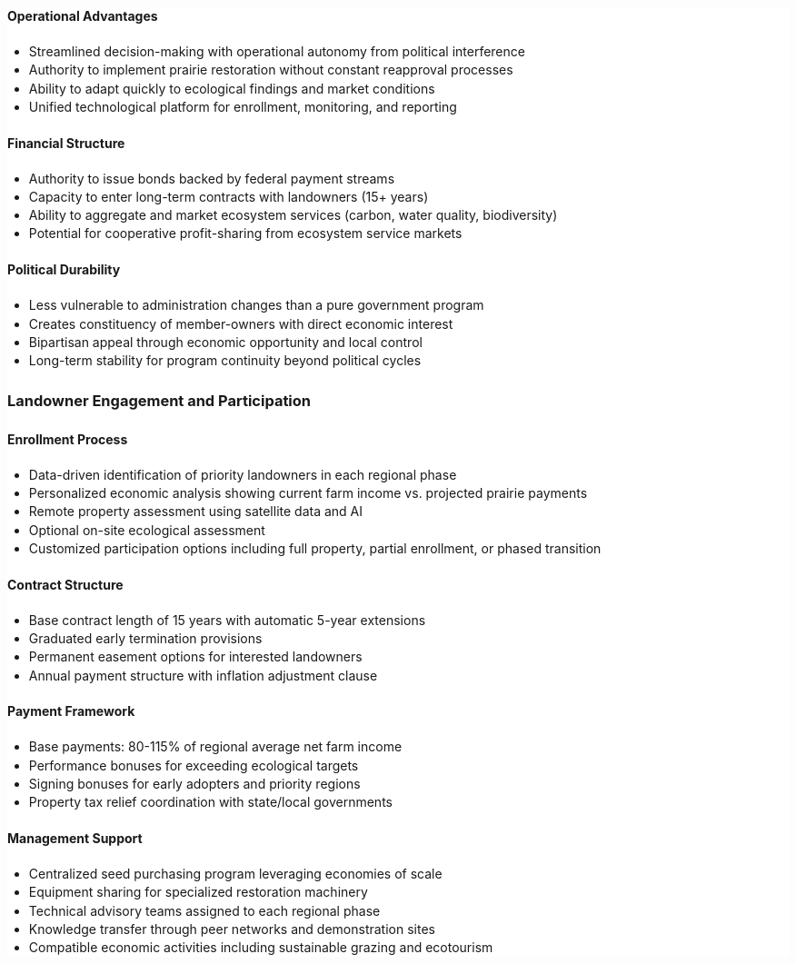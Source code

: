 #### Operational Advantages

- Streamlined decision-making with operational autonomy from political interference  
- Authority to implement prairie restoration without constant reapproval processes  
- Ability to adapt quickly to ecological findings and market conditions  
- Unified technological platform for enrollment, monitoring, and reporting

#### Financial Structure

- Authority to issue bonds backed by federal payment streams  
- Capacity to enter long-term contracts with landowners (15+ years)  
- Ability to aggregate and market ecosystem services (carbon, water quality, biodiversity)  
- Potential for cooperative profit-sharing from ecosystem service markets

#### Political Durability

- Less vulnerable to administration changes than a pure government program  
- Creates constituency of member-owners with direct economic interest  
- Bipartisan appeal through economic opportunity and local control  
- Long-term stability for program continuity beyond political cycles

### Landowner Engagement and Participation

#### Enrollment Process

- Data-driven identification of priority landowners in each regional phase  
- Personalized economic analysis showing current farm income vs. projected prairie payments  
- Remote property assessment using satellite data and AI  
- Optional on-site ecological assessment  
- Customized participation options including full property, partial enrollment, or phased transition

#### Contract Structure

- Base contract length of 15 years with automatic 5-year extensions  
- Graduated early termination provisions  
- Permanent easement options for interested landowners  
- Annual payment structure with inflation adjustment clause

#### Payment Framework

- Base payments: 80-115% of regional average net farm income  
- Performance bonuses for exceeding ecological targets  
- Signing bonuses for early adopters and priority regions  
- Property tax relief coordination with state/local governments

#### Management Support

- Centralized seed purchasing program leveraging economies of scale  
- Equipment sharing for specialized restoration machinery  
- Technical advisory teams assigned to each regional phase  
- Knowledge transfer through peer networks and demonstration sites  
- Compatible economic activities including sustainable grazing and ecotourism
